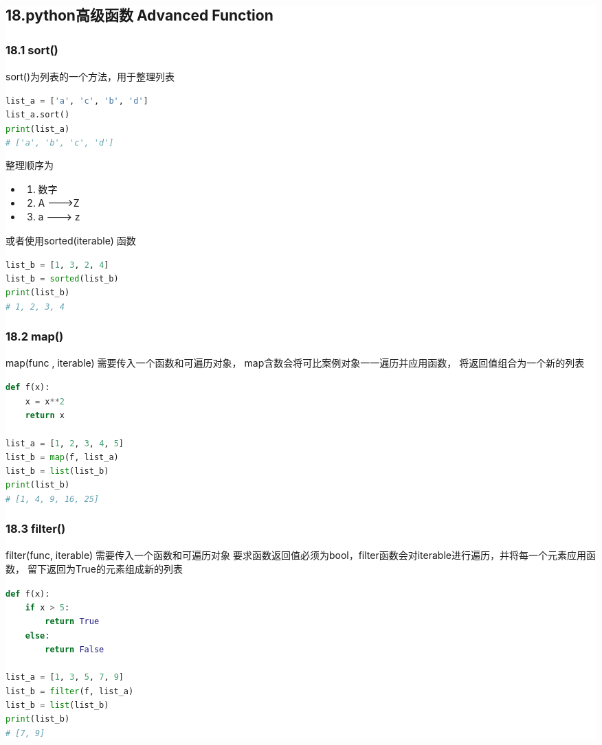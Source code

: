 ## 18.python高级函数 Advanced Function

### 18.1 sort()

sort()为列表的一个方法，用于整理列表

```py
list_a = ['a', 'c', 'b', 'd']
list_a.sort()
print(list_a)
# ['a', 'b', 'c', 'd']
```

整理顺序为 

- 1. 数字
- 2. A --->Z
- 3. a ---> z

或者使用sorted(iterable) 函数

```py
list_b = [1, 3, 2, 4]
list_b = sorted(list_b)
print(list_b)
# 1, 2, 3, 4
```

### 18.2 map()

map(func , iterable) 需要传入一个函数和可遍历对象， map含数会将可比案例对象一一遍历并应用函数， 将返回值组合为一个新的列表

```py
def f(x):
    x = x**2
    return x

list_a = [1, 2, 3, 4, 5]
list_b = map(f, list_a)
list_b = list(list_b)
print(list_b)
# [1, 4, 9, 16, 25]
```

### 18.3 filter()

filter(func, iterable) 需要传入一个函数和可遍历对象 要求函数返回值必须为bool，filter函数会对iterable进行遍历，并将每一个元素应用函数， 留下返回为True的元素组成新的列表

```py
def f(x):
	if x > 5:
        return True
    else:
        return False
    
list_a = [1, 3, 5, 7, 9]
list_b = filter(f, list_a)
list_b = list(list_b)
print(list_b)
# [7, 9]
```
